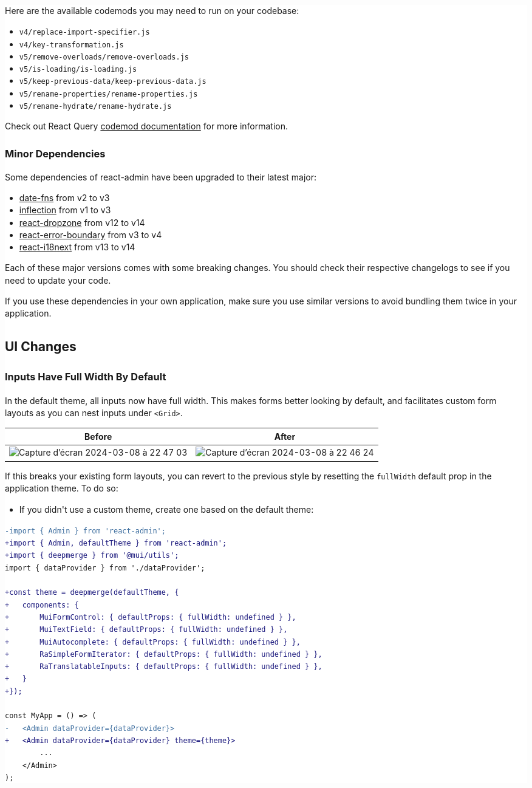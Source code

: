 Here are the available codemods you may need to run on your codebase:

- `v4/replace-import-specifier.js`
- `v4/key-transformation.js`
- `v5/remove-overloads/remove-overloads.js`
- `v5/is-loading/is-loading.js`
- `v5/keep-previous-data/keep-previous-data.js`
- `v5/rename-properties/rename-properties.js`
- `v5/rename-hydrate/rename-hydrate.js`

Check out React Query [codemod documentation](https://tanstack.com/query/latest/docs/react/guides/migrating-to-v5#codemod) for more information.

### Minor Dependencies

Some dependencies of react-admin have been upgraded to their latest major:

- [date-fns](https://www.npmjs.com/package/date-fns) from v2 to v3
- [inflection](https://www.npmjs.com/package/inflection) from v1 to v3
- [react-dropzone](https://www.npmjs.com/package/react-dropzone) from v12 to v14
- [react-error-boundary](https://www.npmjs.com/package/react-error-boundary) from v3 to v4
- [react-i18next](https://www.npmjs.com/package/react-i18next) from v13 to v14

Each of these major versions comes with some breaking changes. You should check their respective changelogs to see if you need to update your code.

If you use these dependencies in your own application, make sure you use similar versions to avoid bundling them twice in your application.

## UI Changes

### Inputs Have Full Width By Default

In the default theme, all inputs now have full width. This makes forms better looking by default, and facilitates custom form layouts as you can nest inputs under `<Grid>`.

| Before | After | 
| ------| ------|
| <img width="606" alt="Capture d’écran 2024-03-08 à 22 47 03" src="https://github.com/marmelab/react-admin/assets/99944/b9ff3b48-55ff-4d70-b154-da074f99f88b"> | <img width="580" alt="Capture d’écran 2024-03-08 à 22 46 24" src="https://github.com/marmelab/react-admin/assets/99944/3c0e83da-3f3f-491b-999d-17fdec09e05e"> |

If this breaks your existing form layouts, you can revert to the previous style by resetting the `fullWidth` default prop in the application theme. To do so:

- If you didn't use a custom theme, create one based on the default theme:

```diff
-import { Admin } from 'react-admin';
+import { Admin, defaultTheme } from 'react-admin';
+import { deepmerge } from '@mui/utils';
import { dataProvider } from './dataProvider';

+const theme = deepmerge(defaultTheme, {
+   components: { 
+       MuiFormControl: { defaultProps: { fullWidth: undefined } },
+       MuiTextField: { defaultProps: { fullWidth: undefined } },
+       MuiAutocomplete: { defaultProps: { fullWidth: undefined } },
+       RaSimpleFormIterator: { defaultProps: { fullWidth: undefined } },
+       RaTranslatableInputs: { defaultProps: { fullWidth: undefined } },
+   }
+});

const MyApp = () => (
-   <Admin dataProvider={dataProvider}>
+   <Admin dataProvider={dataProvider} theme={theme}>
        ...
    </Admin>
);
```
